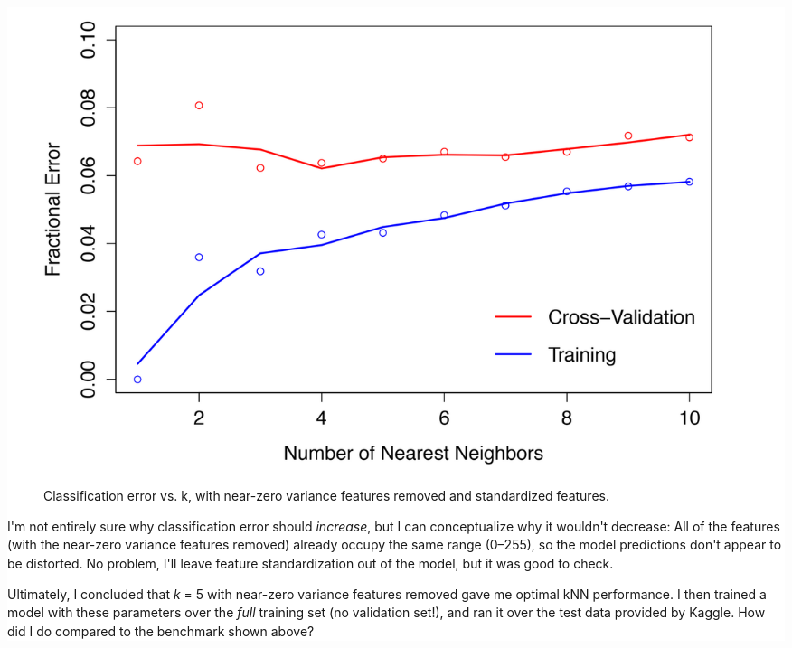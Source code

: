 <figure>
  <img class="tqw" src="/assets/images/2012-10-26-numK-10k-set-noZeroColVars-standardized.png" alt="2012-10-26-numK-10k-set-noZeroColVars-standardized.png">
  <figcaption>Classification error vs. k, with near-zero variance features removed and standardized features.</figcaption>
</figure>

I'm not entirely sure why classification error should _increase_, but I can conceptualize why it wouldn't decrease: All of the features (with the near-zero variance features removed) already occupy the same range (0–255), so the model predictions don't appear to be distorted. No problem, I'll leave feature standardization out of the model, but it was good to check.

Ultimately, I concluded that _k_ = 5 with near-zero variance features removed gave me optimal kNN performance. I then trained a model with these parameters over the _full_ training set (no validation set!), and ran it over the test data provided by Kaggle. How did I do compared to the benchmark shown above?

<figure>